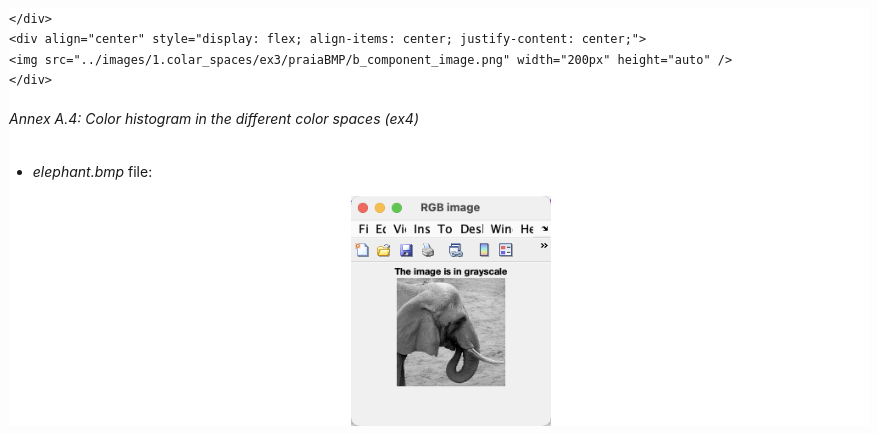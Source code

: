     </div>
    <div align="center" style="display: flex; align-items: center; justify-content: center;">
    <img src="../images/1.colar_spaces/ex3/praiaBMP/b_component_image.png" width="200px" height="auto" />
    </div>









###### Annex A.4: Color histogram in the different color spaces (ex4)

- *elephant.bmp* file:

    <div align="center" style="display: flex; align-items: center; justify-content: center;">
    <img src="../images/1.colar_spaces/ex4/elephantBMP/grayscale_image.png" alt="'Circular' filter with 'Conv' option" width="200px" height="auto" />
    </div>
